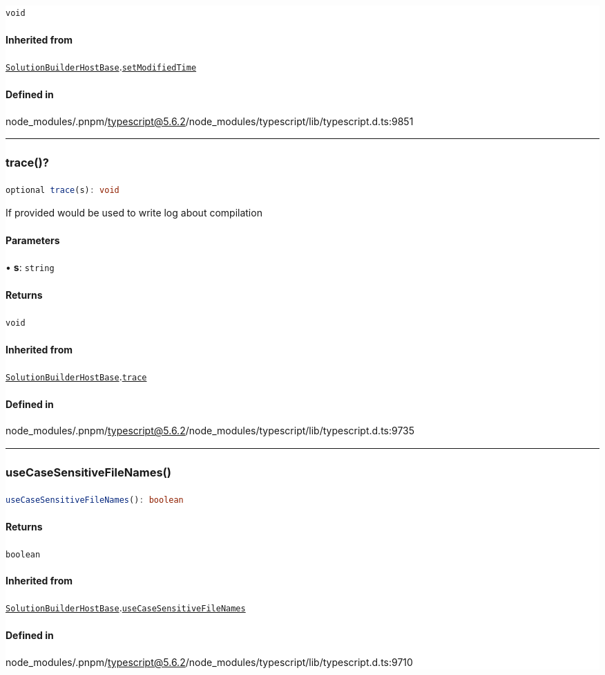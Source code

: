 `void`

#### Inherited from

[`SolutionBuilderHostBase`](SolutionBuilderHostBase.md).[`setModifiedTime`](SolutionBuilderHostBase.md#setmodifiedtime)

#### Defined in

node\_modules/.pnpm/typescript@5.6.2/node\_modules/typescript/lib/typescript.d.ts:9851

***

### trace()?

```ts
optional trace(s): void
```

If provided would be used to write log about compilation

#### Parameters

• **s**: `string`

#### Returns

`void`

#### Inherited from

[`SolutionBuilderHostBase`](SolutionBuilderHostBase.md).[`trace`](SolutionBuilderHostBase.md#trace)

#### Defined in

node\_modules/.pnpm/typescript@5.6.2/node\_modules/typescript/lib/typescript.d.ts:9735

***

### useCaseSensitiveFileNames()

```ts
useCaseSensitiveFileNames(): boolean
```

#### Returns

`boolean`

#### Inherited from

[`SolutionBuilderHostBase`](SolutionBuilderHostBase.md).[`useCaseSensitiveFileNames`](SolutionBuilderHostBase.md#usecasesensitivefilenames)

#### Defined in

node\_modules/.pnpm/typescript@5.6.2/node\_modules/typescript/lib/typescript.d.ts:9710
